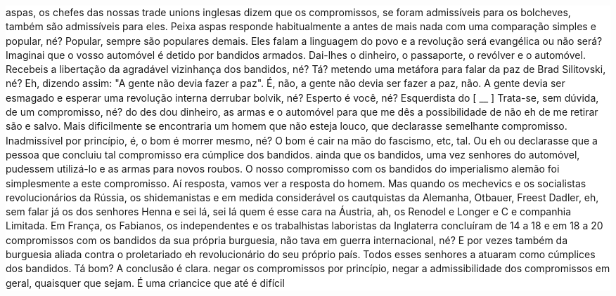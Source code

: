 aspas, os chefes das nossas trade unions
inglesas dizem que os compromissos, se
foram admissíveis para os bolcheves,
também são admissíveis para eles. Peixa
aspas responde
habitualmente a antes de mais nada com
uma comparação simples e popular, né?
Popular, sempre são populares demais.
Eles falam a linguagem do povo e a
revolução será evangélica ou não será?
Imaginai que o vosso automóvel é detido
por bandidos armados. Dai-lhes o
dinheiro, o passaporte, o revólver e o
automóvel. Recebeis a libertação da
agradável vizinhança dos bandidos, né?
Tá? metendo uma metáfora para falar da
paz de Brad Silitovski, né? Eh, dizendo
assim: "A gente não devia fazer a paz".
É, não, a gente não devia ser fazer a
paz, não. A gente devia ser esmagado e
esperar uma revolução interna derrubar
bolvik, né? Esperto é você, né?
Esquerdista do [ __ ] Trata-se, sem
dúvida, de um compromisso, né? do des
dou dinheiro, as armas e o automóvel
para que me dês a possibilidade de não
eh de me retirar são e salvo. Mais
dificilmente se encontraria um homem que
não esteja louco, que declarasse
semelhante compromisso. Inadmissível por
princípio, é, o bom é morrer mesmo, né?
O bom é cair na mão do fascismo, etc,
tal. Ou eh ou declarasse que a pessoa
que concluiu tal compromisso era
cúmplice dos bandidos. ainda que os
bandidos, uma vez senhores do automóvel,
pudessem utilizá-lo e as armas para
novos roubos. O nosso compromisso com os
bandidos do imperialismo alemão foi
simplesmente a este compromisso. Aí
resposta, vamos ver a resposta do homem.
Mas quando os mechevics e os socialistas
revolucionários da Rússia,
os
shidemanistas e em medida considerável
os cautquistas da Alemanha, Otbauer,
Freest Dadler, eh, sem falar já os dos
senhores Henna e sei lá, sei lá quem é
esse cara na Áustria, ah, os Renodel e
Longer e C e companhia Limitada.
Em França, os Fabianos, os independentes
e os trabalhistas laboristas da
Inglaterra concluíram de 14 a 18 e em 18
a 20 compromissos com os bandidos da sua
própria burguesia, não tava em guerra
internacional, né? E por vezes também da
burguesia aliada contra o proletariado
eh revolucionário do seu próprio país.
Todos esses senhores a atuaram como
cúmplices dos bandidos. Tá bom? A
conclusão é clara. negar os compromissos
por princípio, negar a admissibilidade
dos compromissos em geral, quaisquer que
sejam. É uma criancice que até é difícil